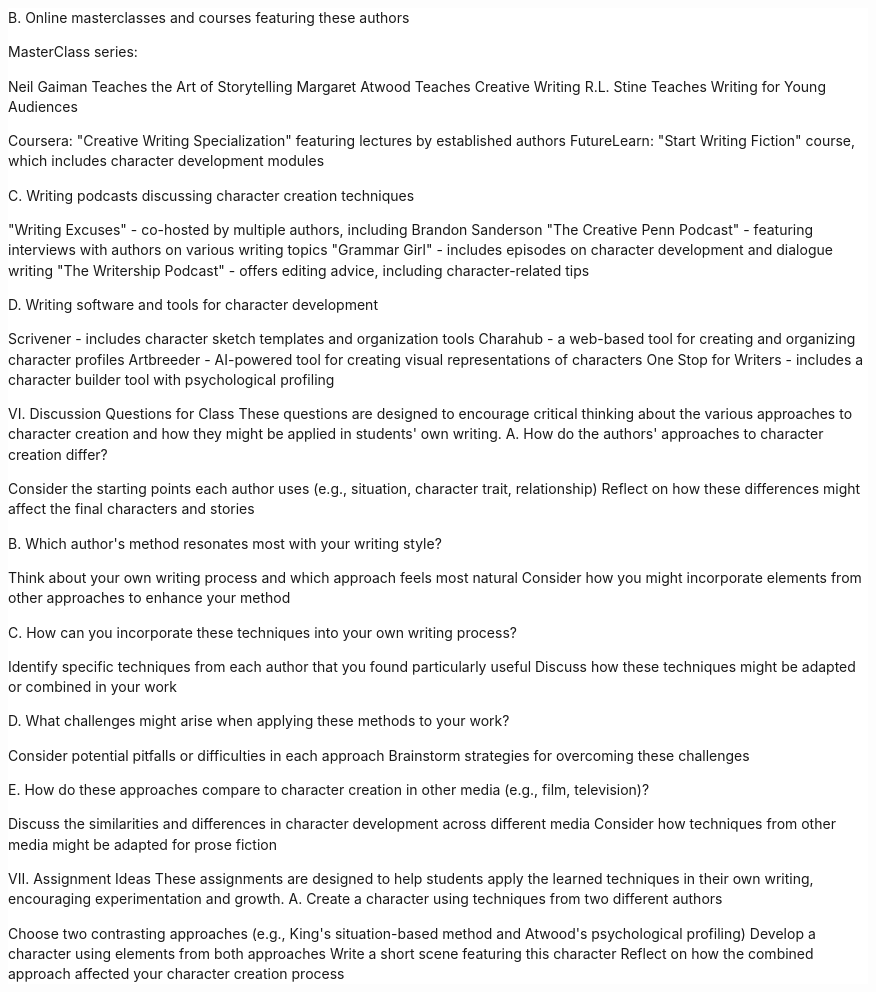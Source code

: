 B. Online masterclasses and courses featuring these authors

MasterClass series:

Neil Gaiman Teaches the Art of Storytelling
Margaret Atwood Teaches Creative Writing
R.L. Stine Teaches Writing for Young Audiences


Coursera: "Creative Writing Specialization" featuring lectures by established authors
FutureLearn: "Start Writing Fiction" course, which includes character development modules

C. Writing podcasts discussing character creation techniques

"Writing Excuses" - co-hosted by multiple authors, including Brandon Sanderson
"The Creative Penn Podcast" - featuring interviews with authors on various writing topics
"Grammar Girl" - includes episodes on character development and dialogue writing
"The Writership Podcast" - offers editing advice, including character-related tips

D. Writing software and tools for character development

Scrivener - includes character sketch templates and organization tools
Charahub - a web-based tool for creating and organizing character profiles
Artbreeder - AI-powered tool for creating visual representations of characters
One Stop for Writers - includes a character builder tool with psychological profiling

VI. Discussion Questions for Class
These questions are designed to encourage critical thinking about the various approaches to character creation and how they might be applied in students' own writing.
A. How do the authors' approaches to character creation differ?

Consider the starting points each author uses (e.g., situation, character trait, relationship)
Reflect on how these differences might affect the final characters and stories

B. Which author's method resonates most with your writing style?

Think about your own writing process and which approach feels most natural
Consider how you might incorporate elements from other approaches to enhance your method

C. How can you incorporate these techniques into your own writing process?

Identify specific techniques from each author that you found particularly useful
Discuss how these techniques might be adapted or combined in your work

D. What challenges might arise when applying these methods to your work?

Consider potential pitfalls or difficulties in each approach
Brainstorm strategies for overcoming these challenges

E. How do these approaches compare to character creation in other media (e.g., film, television)?

Discuss the similarities and differences in character development across different media
Consider how techniques from other media might be adapted for prose fiction

VII. Assignment Ideas
These assignments are designed to help students apply the learned techniques in their own writing, encouraging experimentation and growth.
A. Create a character using techniques from two different authors

Choose two contrasting approaches (e.g., King's situation-based method and Atwood's psychological profiling)
Develop a character using elements from both approaches
Write a short scene featuring this character
Reflect on how the combined approach affected your character creation process

